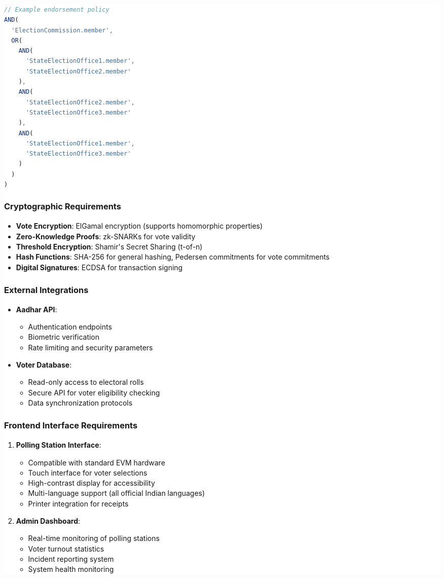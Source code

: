 ```javascript
// Example endorsement policy
AND(
  'ElectionCommission.member',
  OR(
    AND(
      'StateElectionOffice1.member', 
      'StateElectionOffice2.member'
    ),
    AND(
      'StateElectionOffice2.member', 
      'StateElectionOffice3.member'
    ),
    AND(
      'StateElectionOffice1.member', 
      'StateElectionOffice3.member'
    )
  )
)
```

### Cryptographic Requirements

- **Vote Encryption**: ElGamal encryption (supports homomorphic properties)
- **Zero-Knowledge Proofs**: zk-SNARKs for vote validity
- **Threshold Encryption**: Shamir's Secret Sharing (t-of-n)
- **Hash Functions**: SHA-256 for general hashing, Pedersen commitments for vote commitments
- **Digital Signatures**: ECDSA for transaction signing

### External Integrations

- **Aadhar API**:
  - Authentication endpoints
  - Biometric verification
  - Rate limiting and security parameters

- **Voter Database**:
  - Read-only access to electoral rolls
  - Secure API for voter eligibility checking
  - Data synchronization protocols

### Frontend Interface Requirements

1. **Polling Station Interface**:
   - Compatible with standard EVM hardware
   - Touch interface for voter selections
   - High-contrast display for accessibility
   - Multi-language support (all official Indian languages)
   - Printer integration for receipts

2. **Admin Dashboard**:
   - Real-time monitoring of polling stations
   - Voter turnout statistics
   - Incident reporting system
   - System health monitoring
